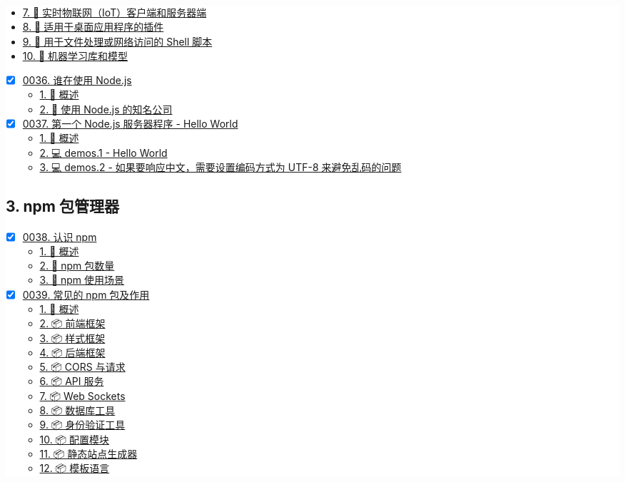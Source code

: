   - [7. 📒 实时物联网（IoT）客户端和服务器端](https://tdahuyou.github.io/TNotes.nodejs/notes/0035.%20Node.js%20%E8%83%BD%E7%94%A8%E6%9D%A5%E5%81%9A%E4%BB%80%E4%B9%88/README#7--实时物联网iot客户端和服务器端)
  - [8. 📒 适用于桌面应用程序的插件](https://tdahuyou.github.io/TNotes.nodejs/notes/0035.%20Node.js%20%E8%83%BD%E7%94%A8%E6%9D%A5%E5%81%9A%E4%BB%80%E4%B9%88/README#8--适用于桌面应用程序的插件)
  - [9. 📒 用于文件处理或网络访问的 Shell 脚本](https://tdahuyou.github.io/TNotes.nodejs/notes/0035.%20Node.js%20%E8%83%BD%E7%94%A8%E6%9D%A5%E5%81%9A%E4%BB%80%E4%B9%88/README#9--用于文件处理或网络访问的-shell-脚本)
  - [10. 📒 机器学习库和模型](https://tdahuyou.github.io/TNotes.nodejs/notes/0035.%20Node.js%20%E8%83%BD%E7%94%A8%E6%9D%A5%E5%81%9A%E4%BB%80%E4%B9%88/README#10--机器学习库和模型)
- [x] [0036. 谁在使用 Node.js](https://tdahuyou.github.io/TNotes.nodejs/notes/0036.%20%E8%B0%81%E5%9C%A8%E4%BD%BF%E7%94%A8%20Node.js/README)
  - [1. 📒 概述](https://tdahuyou.github.io/TNotes.nodejs/notes/0036.%20%E8%B0%81%E5%9C%A8%E4%BD%BF%E7%94%A8%20Node.js/README#1--概述)
  - [2. 🌟 使用 Node.js 的知名公司](https://tdahuyou.github.io/TNotes.nodejs/notes/0036.%20%E8%B0%81%E5%9C%A8%E4%BD%BF%E7%94%A8%20Node.js/README#2--使用-nodejs-的知名公司)
- [x] [0037. 第一个 Node.js 服务器程序 - Hello World](https://tdahuyou.github.io/TNotes.nodejs/notes/0037.%20%E7%AC%AC%E4%B8%80%E4%B8%AA%20Node.js%20%E6%9C%8D%E5%8A%A1%E5%99%A8%E7%A8%8B%E5%BA%8F%20-%20Hello%20World/README)
  - [1. 📒 概述](https://tdahuyou.github.io/TNotes.nodejs/notes/0037.%20%E7%AC%AC%E4%B8%80%E4%B8%AA%20Node.js%20%E6%9C%8D%E5%8A%A1%E5%99%A8%E7%A8%8B%E5%BA%8F%20-%20Hello%20World/README#1--概述)
  - [2. 💻 demos.1 - Hello World](https://tdahuyou.github.io/TNotes.nodejs/notes/0037.%20%E7%AC%AC%E4%B8%80%E4%B8%AA%20Node.js%20%E6%9C%8D%E5%8A%A1%E5%99%A8%E7%A8%8B%E5%BA%8F%20-%20Hello%20World/README#2--demos1---hello-world)
  - [3. 💻 demos.2 - 如果要响应中文，需要设置编码方式为 UTF-8 来避免乱码的问题](https://tdahuyou.github.io/TNotes.nodejs/notes/0037.%20%E7%AC%AC%E4%B8%80%E4%B8%AA%20Node.js%20%E6%9C%8D%E5%8A%A1%E5%99%A8%E7%A8%8B%E5%BA%8F%20-%20Hello%20World/README#3--demos2---如果要响应中文需要设置编码方式为-utf-8-来避免乱码的问题)

## 3. npm 包管理器

- [x] [0038. 认识 npm](https://tdahuyou.github.io/TNotes.nodejs/notes/0038.%20%E8%AE%A4%E8%AF%86%20npm/README)
  - [1. 📒 概述](https://tdahuyou.github.io/TNotes.nodejs/notes/0038.%20%E8%AE%A4%E8%AF%86%20npm/README#1--概述)
  - [2. 📒 npm 包数量](https://tdahuyou.github.io/TNotes.nodejs/notes/0038.%20%E8%AE%A4%E8%AF%86%20npm/README#2--npm-包数量)
  - [3. 📒 npm 使用场景](https://tdahuyou.github.io/TNotes.nodejs/notes/0038.%20%E8%AE%A4%E8%AF%86%20npm/README#3--npm-使用场景)
- [x] [0039. 常见的 npm 包及作用](https://tdahuyou.github.io/TNotes.nodejs/notes/0039.%20%E5%B8%B8%E8%A7%81%E7%9A%84%20npm%20%E5%8C%85%E5%8F%8A%E4%BD%9C%E7%94%A8/README)
  - [1. 📒 概述](https://tdahuyou.github.io/TNotes.nodejs/notes/0039.%20%E5%B8%B8%E8%A7%81%E7%9A%84%20npm%20%E5%8C%85%E5%8F%8A%E4%BD%9C%E7%94%A8/README#1--概述)
  - [2. 📦 前端框架](https://tdahuyou.github.io/TNotes.nodejs/notes/0039.%20%E5%B8%B8%E8%A7%81%E7%9A%84%20npm%20%E5%8C%85%E5%8F%8A%E4%BD%9C%E7%94%A8/README#2--前端框架)
  - [3. 📦 样式框架](https://tdahuyou.github.io/TNotes.nodejs/notes/0039.%20%E5%B8%B8%E8%A7%81%E7%9A%84%20npm%20%E5%8C%85%E5%8F%8A%E4%BD%9C%E7%94%A8/README#3--样式框架)
  - [4. 📦 后端框架](https://tdahuyou.github.io/TNotes.nodejs/notes/0039.%20%E5%B8%B8%E8%A7%81%E7%9A%84%20npm%20%E5%8C%85%E5%8F%8A%E4%BD%9C%E7%94%A8/README#4--后端框架)
  - [5. 📦 CORS 与请求](https://tdahuyou.github.io/TNotes.nodejs/notes/0039.%20%E5%B8%B8%E8%A7%81%E7%9A%84%20npm%20%E5%8C%85%E5%8F%8A%E4%BD%9C%E7%94%A8/README#5--cors-与请求)
  - [6. 📦 API 服务](https://tdahuyou.github.io/TNotes.nodejs/notes/0039.%20%E5%B8%B8%E8%A7%81%E7%9A%84%20npm%20%E5%8C%85%E5%8F%8A%E4%BD%9C%E7%94%A8/README#6--api-服务)
  - [7. 📦 Web Sockets](https://tdahuyou.github.io/TNotes.nodejs/notes/0039.%20%E5%B8%B8%E8%A7%81%E7%9A%84%20npm%20%E5%8C%85%E5%8F%8A%E4%BD%9C%E7%94%A8/README#7--web-sockets)
  - [8. 📦 数据库工具](https://tdahuyou.github.io/TNotes.nodejs/notes/0039.%20%E5%B8%B8%E8%A7%81%E7%9A%84%20npm%20%E5%8C%85%E5%8F%8A%E4%BD%9C%E7%94%A8/README#8--数据库工具)
  - [9. 📦 身份验证工具](https://tdahuyou.github.io/TNotes.nodejs/notes/0039.%20%E5%B8%B8%E8%A7%81%E7%9A%84%20npm%20%E5%8C%85%E5%8F%8A%E4%BD%9C%E7%94%A8/README#9--身份验证工具)
  - [10. 📦 配置模块](https://tdahuyou.github.io/TNotes.nodejs/notes/0039.%20%E5%B8%B8%E8%A7%81%E7%9A%84%20npm%20%E5%8C%85%E5%8F%8A%E4%BD%9C%E7%94%A8/README#10--配置模块)
  - [11. 📦 静态站点生成器](https://tdahuyou.github.io/TNotes.nodejs/notes/0039.%20%E5%B8%B8%E8%A7%81%E7%9A%84%20npm%20%E5%8C%85%E5%8F%8A%E4%BD%9C%E7%94%A8/README#11--静态站点生成器)
  - [12. 📦 模板语言](https://tdahuyou.github.io/TNotes.nodejs/notes/0039.%20%E5%B8%B8%E8%A7%81%E7%9A%84%20npm%20%E5%8C%85%E5%8F%8A%E4%BD%9C%E7%94%A8/README#12--模板语言)